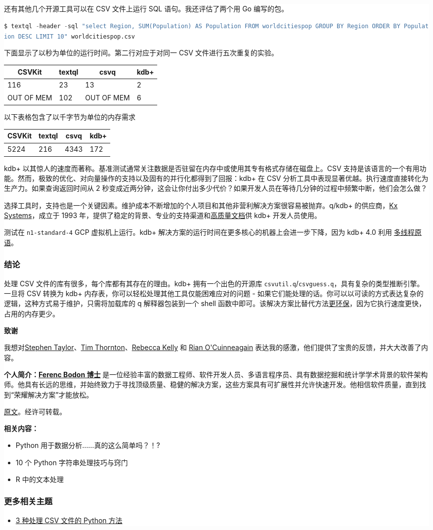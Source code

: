 还有其他几个开源工具可以在 CSV 文件上运行 SQL 语句。我还评估了两个用 Go 编写的包。

```py
$ textql -header -sql "select Region, SUM(Population) AS Population FROM worldcitiespop GROUP BY Region ORDER BY Population DESC LIMIT 10" worldcitiespop.csv
```

下面显示了以秒为单位的运行时间。第二行对应于对同一 CSV 文件进行五次重复的实验。

| CSVKit | textql | csvq | kdb+ |
| --- | --- | --- | --- |
| 116 | 23 | 13 | 2 |
| OUT OF MEM | 102 | OUT OF MEM | 6 |

以下表格包含了以千字节为单位的内存需求

| CSVKit | textql | csvq | kdb+ |
| --- | --- | --- | --- |
| 5224 | 216 | 4343 | 172 |

kdb+ 以其惊人的速度而著称。基准测试通常关注数据是否驻留在内存中或使用其专有格式存储在磁盘上。CSV 支持是该语言的一个有用功能。然而，极致的优化、对向量操作的支持以及固有的并行化都得到了回报：kdb+ 在 CSV 分析工具中表现显著优越。执行速度直接转化为生产力。如果查询返回时间从 2 秒变成近两分钟，这会让你付出多少代价？如果开发人员在等待几分钟的过程中频繁中断，他们会怎么做？

选择工具时，支持也是一个关键因素。维护成本不断增加的个人项目和其他非营利解决方案很容易被抛弃。q/kdb+ 的供应商，[Kx Systems](https://kx.com/)，成立于 1993 年，提供了稳定的背景、专业的支持渠道和[高质量文档](https://code.kx.com/q/)供 kdb+ 开发人员使用。

测试在 `n1-standard-4` GCP 虚拟机上运行。kdb+ 解决方案的运行时间在更多核心的机器上会进一步下降，因为 kdb+ 4.0 利用 [多线程原语](https://code.kx.com/q/kb/mt-primitives/)。

### 结论

处理 CSV 文件的库有很多，每个库都有其存在的理由。kdb+ 拥有一个出色的开源库 `csvutil.q`/`csvguess.q`，具有复杂的类型推断引擎。一旦将 CSV 转换为 kdb+ 内存表，你可以轻松处理其他工具仅能困难应对的问题 - 如果它们能处理的话。你可以以可读的方式表达复杂的逻辑，这种方式易于维护，只需将加载库的 q 解释器包装到一个 shell 函数中即可。该解决方案比替代方法[更环保](https://kx.com/blog/kdb-enables-green-computing/)，因为它执行速度更快，占用的内存更少。

**致谢**

我想对[Stephen Taylor](https://www.linkedin.com/in/stephen-taylor-b5ba78/)、[Tim Thornton](https://www.linkedin.com/in/tthornton6/)、[Rebecca Kelly](https://www.linkedin.com/in/kellyr13/) 和 [Rian O'Cuinneagain](https://github.com/rianoc) 表达我的感激，他们提供了宝贵的反馈，并大大改善了内容。

**个人简介：[Ferenc Bodon 博士](https://www.linkedin.com/in/ferencbodon/)** 是一位经验丰富的数据工程师、软件开发人员、多语言程序员、具有数据挖掘和统计学学术背景的软件架构师。他具有长远的思维，并始终致力于寻找顶级质量、稳健的解决方案，这些方案具有可扩展性并允许快速开发。他相信软件质量，直到找到“荣耀解决方案”才能放松。

[原文](https://github.com/BodonFerenc/blog/blob/master/csv/csv.md)。经许可转载。

**相关内容：**

+   Python 用于数据分析……真的这么简单吗？！?

+   10 个 Python 字符串处理技巧与窍门

+   R 中的文本处理

### 更多相关主题

+   [3 种处理 CSV 文件的 Python 方法](https://www.kdnuggets.com/2022/10/3-ways-process-csv-files-python.html)
